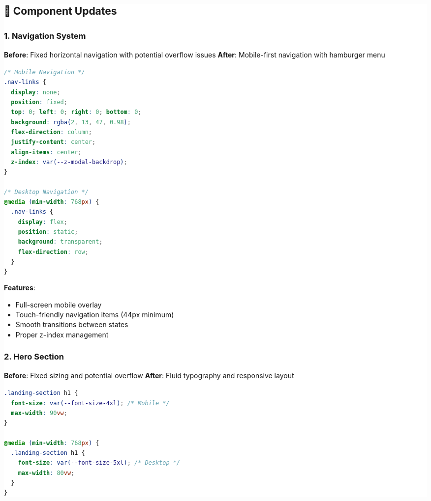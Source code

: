 ## 📱 Component Updates

### 1. Navigation System
**Before**: Fixed horizontal navigation with potential overflow issues
**After**: Mobile-first navigation with hamburger menu

```css
/* Mobile Navigation */
.nav-links {
  display: none;
  position: fixed;
  top: 0; left: 0; right: 0; bottom: 0;
  background: rgba(2, 13, 47, 0.98);
  flex-direction: column;
  justify-content: center;
  align-items: center;
  z-index: var(--z-modal-backdrop);
}

/* Desktop Navigation */
@media (min-width: 768px) {
  .nav-links {
    display: flex;
    position: static;
    background: transparent;
    flex-direction: row;
  }
}
```

**Features**:
- Full-screen mobile overlay
- Touch-friendly navigation items (44px minimum)
- Smooth transitions between states
- Proper z-index management

### 2. Hero Section
**Before**: Fixed sizing and potential overflow
**After**: Fluid typography and responsive layout

```css
.landing-section h1 {
  font-size: var(--font-size-4xl); /* Mobile */
  max-width: 90vw;
}

@media (min-width: 768px) {
  .landing-section h1 {
    font-size: var(--font-size-5xl); /* Desktop */
    max-width: 80vw;
  }
}
```

